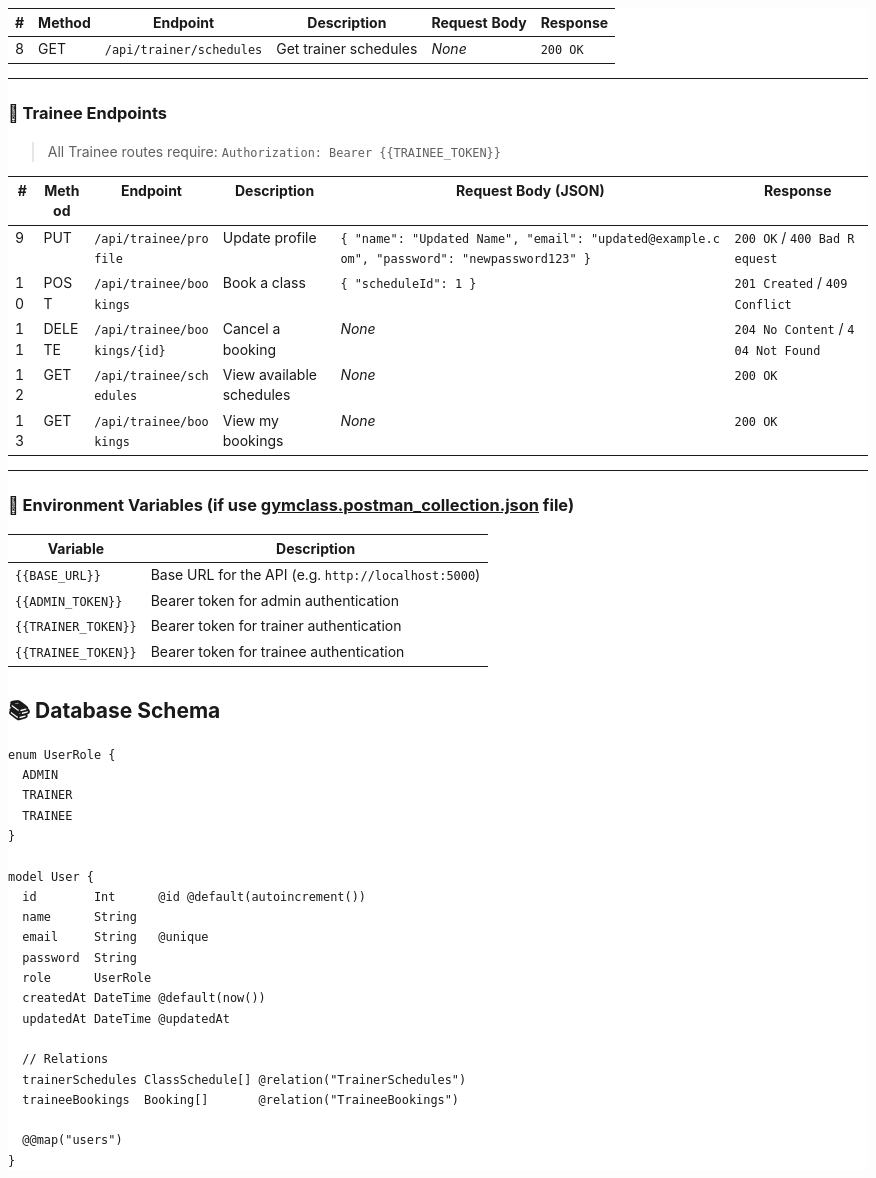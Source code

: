 | # | Method | Endpoint                   | Description            | Request Body | Response   |
|---|--------|----------------------------|------------------------|--------------|------------|
| 8 | GET    | `/api/trainer/schedules`   | Get trainer schedules  | _None_       | `200 OK`   |

---

### 🧘 Trainee Endpoints

> All Trainee routes require: `Authorization: Bearer {{TRAINEE_TOKEN}}`

| #  | Method | Endpoint                              | Description                | Request Body (JSON)                                                                 | Response                         |
|----|--------|---------------------------------------|----------------------------|-------------------------------------------------------------------------------------|----------------------------------|
| 9  | PUT    | `/api/trainee/profile`                | Update profile             | `{ "name": "Updated Name", "email": "updated@example.com", "password": "newpassword123" }` | `200 OK` / `400 Bad Request`     |
| 10 | POST   | `/api/trainee/bookings`               | Book a class               | `{ "scheduleId": 1 }`                                                               | `201 Created` / `409 Conflict`   |
| 11 | DELETE | `/api/trainee/bookings/{id}`          | Cancel a booking           | _None_                                                                              | `204 No Content` / `404 Not Found` |
| 12 | GET    | `/api/trainee/schedules`              | View available schedules   | _None_                                                                              | `200 OK`                         |
| 13 | GET    | `/api/trainee/bookings`               | View my bookings           | _None_                                                                              | `200 OK`                         |

---

### 📌 Environment Variables (if use <a href="https://github.com/abuabddullah/gymclass-prisma-express-postgresql/blob/main/gymclass.postman_collection.json">gymclass.postman_collection.json</a> file)

| Variable          | Description                                       |
|-------------------|---------------------------------------------------|
| `{{BASE_URL}}`     | Base URL for the API (e.g. `http://localhost:5000`) |
| `{{ADMIN_TOKEN}}`  | Bearer token for admin authentication             |
| `{{TRAINER_TOKEN}}`| Bearer token for trainer authentication           |
| `{{TRAINEE_TOKEN}}`| Bearer token for trainee authentication           |
```
```


## 📚 Database Schema

```prisma
enum UserRole {
  ADMIN
  TRAINER
  TRAINEE
}

model User {
  id        Int      @id @default(autoincrement())
  name      String
  email     String   @unique
  password  String
  role      UserRole
  createdAt DateTime @default(now())
  updatedAt DateTime @updatedAt

  // Relations
  trainerSchedules ClassSchedule[] @relation("TrainerSchedules")
  traineeBookings  Booking[]       @relation("TraineeBookings")

  @@map("users")
}
```